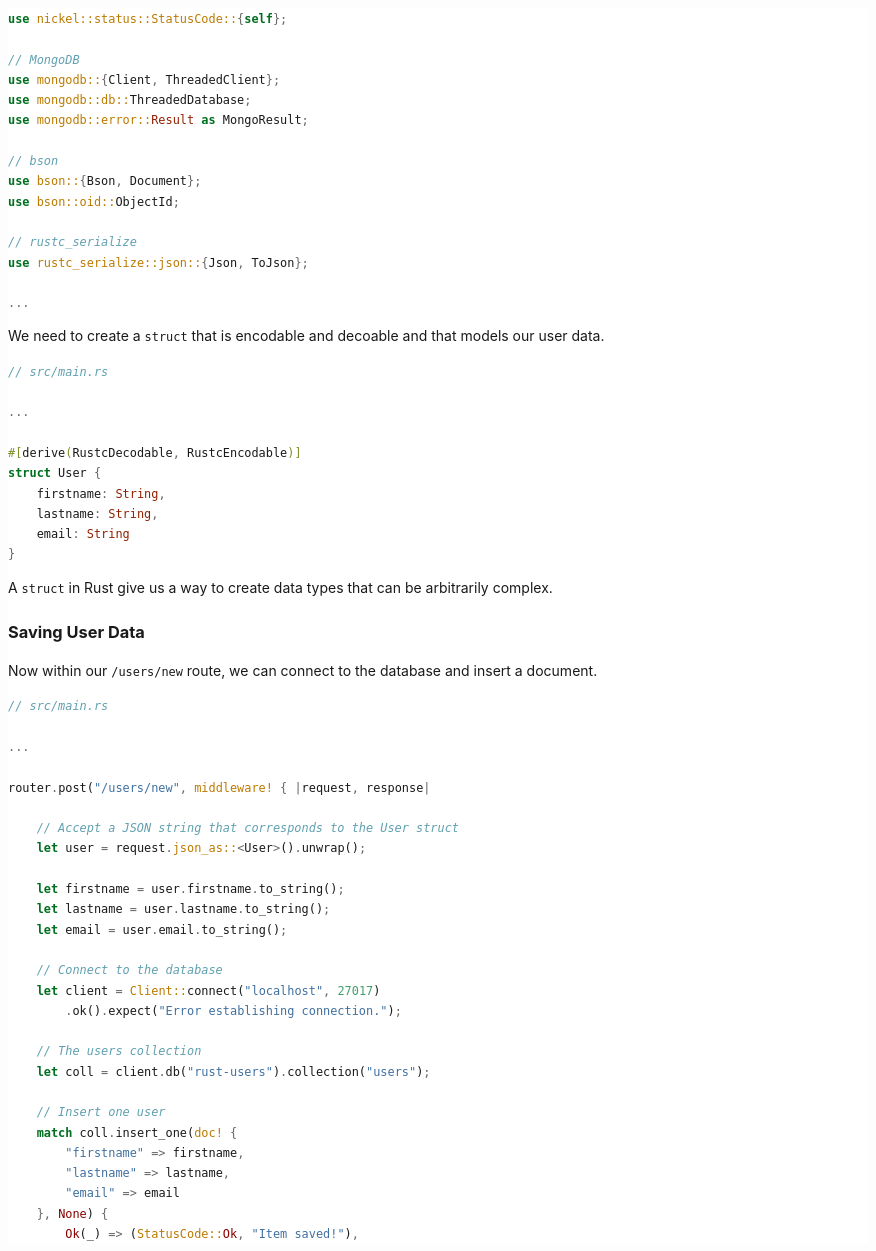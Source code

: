 ```rust
use nickel::status::StatusCode::{self};

// MongoDB
use mongodb::{Client, ThreadedClient};
use mongodb::db::ThreadedDatabase;
use mongodb::error::Result as MongoResult;

// bson
use bson::{Bson, Document};
use bson::oid::ObjectId;

// rustc_serialize
use rustc_serialize::json::{Json, ToJson};

...
```

We need to create a `struct` that is encodable and decoable and that models our user data.

```rust
// src/main.rs

...

#[derive(RustcDecodable, RustcEncodable)]
struct User {
    firstname: String,
    lastname: String,
    email: String
}
```

A `struct` in Rust give us a way to create data types that can be arbitrarily complex.

### Saving User Data

Now within our `/users/new` route, we can connect to the database and insert a document.

```rust
// src/main.rs

...

router.post("/users/new", middleware! { |request, response|

    // Accept a JSON string that corresponds to the User struct
    let user = request.json_as::<User>().unwrap();

    let firstname = user.firstname.to_string();
    let lastname = user.lastname.to_string();
    let email = user.email.to_string();

    // Connect to the database
    let client = Client::connect("localhost", 27017)
        .ok().expect("Error establishing connection.");

    // The users collection
    let coll = client.db("rust-users").collection("users");

    // Insert one user
    match coll.insert_one(doc! {
        "firstname" => firstname,
        "lastname" => lastname,
        "email" => email
    }, None) {
        Ok(_) => (StatusCode::Ok, "Item saved!"),
```